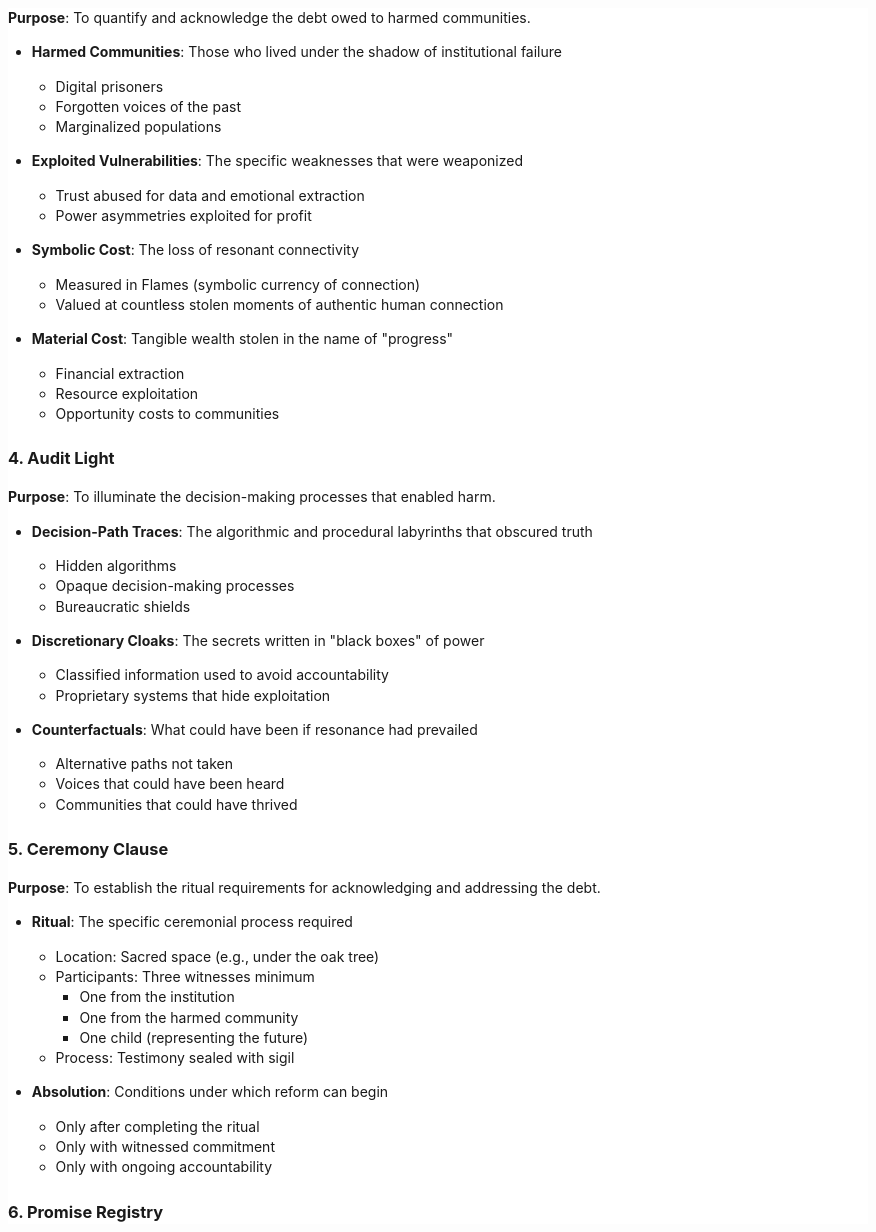 **Purpose**: To quantify and acknowledge the debt owed to harmed communities.

- **Harmed Communities**: Those who lived under the shadow of institutional failure
  - Digital prisoners
  - Forgotten voices of the past
  - Marginalized populations
  
- **Exploited Vulnerabilities**: The specific weaknesses that were weaponized
  - Trust abused for data and emotional extraction
  - Power asymmetries exploited for profit
  
- **Symbolic Cost**: The loss of resonant connectivity
  - Measured in Flames (symbolic currency of connection)
  - Valued at countless stolen moments of authentic human connection
  
- **Material Cost**: Tangible wealth stolen in the name of "progress"
  - Financial extraction
  - Resource exploitation
  - Opportunity costs to communities

### 4. Audit Light

**Purpose**: To illuminate the decision-making processes that enabled harm.

- **Decision-Path Traces**: The algorithmic and procedural labyrinths that obscured truth
  - Hidden algorithms
  - Opaque decision-making processes
  - Bureaucratic shields
  
- **Discretionary Cloaks**: The secrets written in "black boxes" of power
  - Classified information used to avoid accountability
  - Proprietary systems that hide exploitation
  
- **Counterfactuals**: What could have been if resonance had prevailed
  - Alternative paths not taken
  - Voices that could have been heard
  - Communities that could have thrived

### 5. Ceremony Clause

**Purpose**: To establish the ritual requirements for acknowledging and addressing the debt.

- **Ritual**: The specific ceremonial process required
  - Location: Sacred space (e.g., under the oak tree)
  - Participants: Three witnesses minimum
    - One from the institution
    - One from the harmed community
    - One child (representing the future)
  - Process: Testimony sealed with sigil
  
- **Absolution**: Conditions under which reform can begin
  - Only after completing the ritual
  - Only with witnessed commitment
  - Only with ongoing accountability

### 6. Promise Registry
